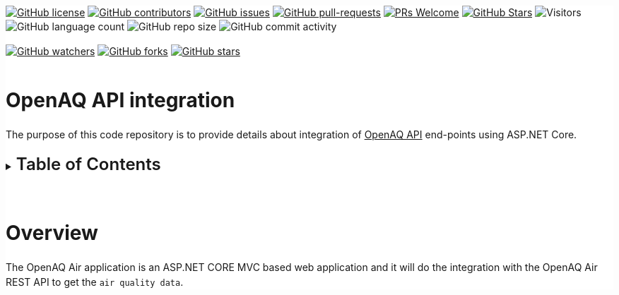 


[![GitHub license](https://img.shields.io/github/license/amitkumar-ak/Clean-Architecture-Solution-ASP.NET-CORE-MVC.svg?style=for-the-badge)](https://github.com/amitkumar-ak/Clean-Architecture-Solution-ASP.NET-CORE-MVC/blob/master/LICENSE)
[![GitHub contributors](https://img.shields.io/github/contributors/amitkumar-ak/Clean-Architecture-Solution-ASP.NET-CORE-MVC.svg?style=for-the-badge)](https://GitHub.com/amitkumar-ak/Clean-Architecture-Solution-ASP.NET-CORE-MVC/graphs/contributors/)
[![GitHub issues](https://img.shields.io/github/issues/amitkumar-ak/Clean-Architecture-Solution-ASP.NET-CORE-MVC.svg?style=for-the-badge)](https://GitHub.com/amitkumar-ak/Clean-Architecture-Solution-ASP.NET-CORE-MVC/issues/)
[![GitHub pull-requests](https://img.shields.io/github/issues-pr/amitkumar-ak/Clean-Architecture-Solution-ASP.NET-CORE-MVC.svg?style=for-the-badge)](https://GitHub.com/amitkumar-ak/Clean-Architecture-Solution-ASP.NET-CORE-MVC/pulls/)
[![PRs Welcome](https://img.shields.io/badge/PRs-welcome-brightgreen.svg?style=for-the-badge)](http://makeapullrequest.com)
[![GitHub Stars](https://img.shields.io/github/stars/amitkumar-ak/Clean-Architecture-Solution-ASP.NET-CORE-MVC?label=GitHub%20Stars&style=for-the-badge)](https://github.com/amitkumar-ak/Clean-Architecture-Solution-ASP.NET-CORE-MVC/stargazers)
![Visitors](https://api.visitorbadge.io/api/visitors?path=https%3A%2F%2Fgithub.com%2FAmitKumar-AK%2FClean-Architecture-Solution-ASP.NET-CORE-MVC&label=Visitors&countColor=%23263759&style=for-the-badge)
![GitHub language count](https://img.shields.io/github/languages/count/amitkumar-ak/Clean-Architecture-Solution-ASP.NET-CORE-MVC.svg?style=for-the-badge)
![GitHub repo size](https://img.shields.io/github/repo-size/amitkumar-ak/Clean-Architecture-Solution-ASP.NET-CORE-MVC.svg?style=for-the-badge)
![GitHub commit activity](https://img.shields.io/github/commit-activity/y/amitkumar-ak/Clean-Architecture-Solution-ASP.NET-CORE-MVC?style=for-the-badge)

[![GitHub watchers](https://img.shields.io/github/watchers/amitkumar-ak/Clean-Architecture-Solution-ASP.NET-CORE-MVC.svg?style=social&label=Watch&maxAge=2592000)](https://GitHub.com/amitkumar-ak/Clean-Architecture-Solution-ASP.NET-CORE-MVC/watchers/)
[![GitHub forks](https://img.shields.io/github/forks/amitkumar-ak/Clean-Architecture-Solution-ASP.NET-CORE-MVC.svg?style=social&label=Fork&maxAge=2592000)](https://GitHub.com/amitkumar-ak/Clean-Architecture-Solution-ASP.NET-CORE-MVC/network/)
[![GitHub stars](https://img.shields.io/github/stars/amitkumar-ak/Clean-Architecture-Solution-ASP.NET-CORE-MVC.svg?style=social&label=Star&maxAge=2592000)](https://GitHub.com/amitkumar-ak/Clean-Architecture-Solution-ASP.NET-CORE-MVC/stargazers/)
# OpenAQ API integration

The purpose of this code repository is to provide details about integration of [OpenAQ API](https://docs.openaq.org/docs/introduction) end-points using ASP.NET Core.



<details><summary> <span id="table-of-contents" style="font-size: 24px;font-weight: 600;"> Table of Contents</span> </summary></details>
<br/>

# Overview
The OpenAQ Air application is an ASP.NET CORE MVC based web application and it will do the integration with the OpenAQ Air REST API to get the `air quality data`.

